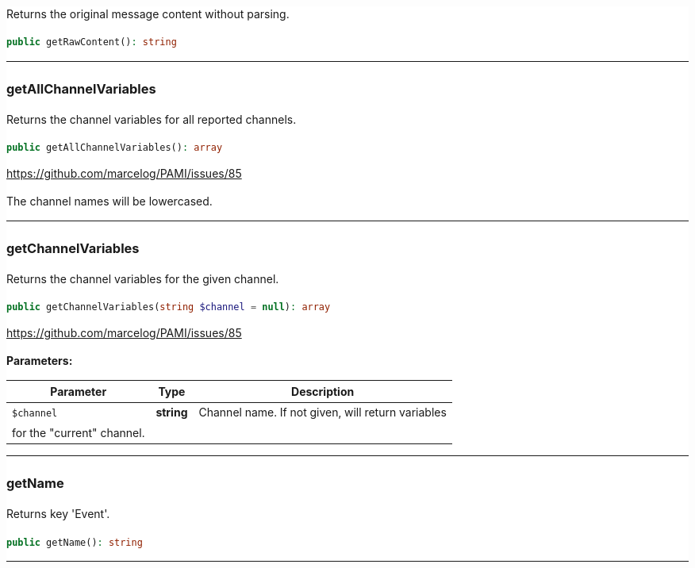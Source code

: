 Returns the original message content without parsing.

```php
public getRawContent(): string
```

***

### getAllChannelVariables

Returns the channel variables for all reported channels.

```php
public getAllChannelVariables(): array
```

https://github.com/marcelog/PAMI/issues/85

The channel names will be lowercased.

***

### getChannelVariables

Returns the channel variables for the given channel.

```php
public getChannelVariables(string $channel = null): array
```

https://github.com/marcelog/PAMI/issues/85

**Parameters:**

| Parameter  | Type       | Description                                                                  |
|------------|------------|------------------------------------------------------------------------------|
| `$channel` | **string** | Channel name. If not given, will return variables
for the "current" channel. |

***

### getName

Returns key 'Event'.

```php
public getName(): string
```

***
